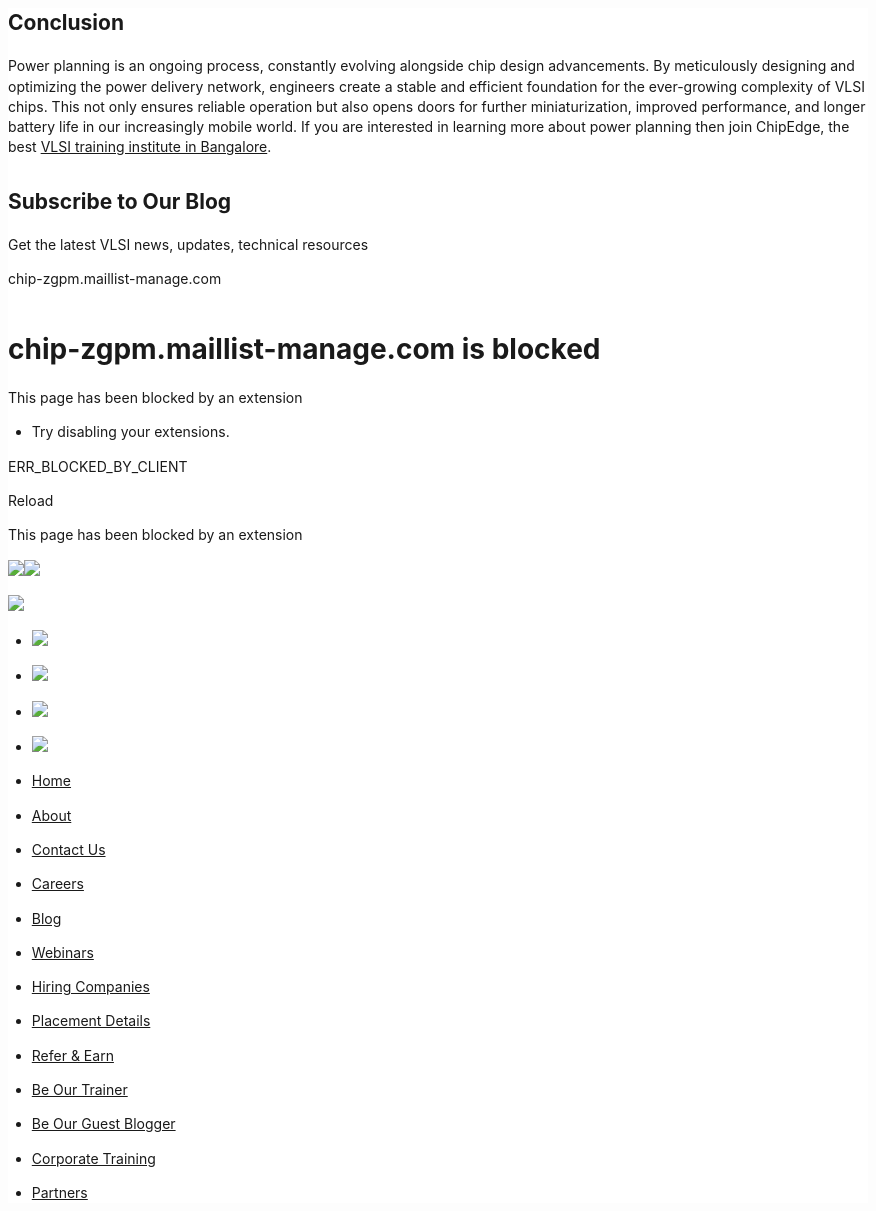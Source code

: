 ## Conclusion

Power planning is an ongoing process, constantly evolving alongside chip design advancements. By meticulously designing and optimizing the power delivery network, engineers create a stable and efficient foundation for the ever-growing complexity of VLSI chips. This not only ensures reliable operation but also opens doors for further miniaturization, improved performance, and longer battery life in our increasingly mobile world. If you are interested in learning more about power planning then join ChipEdge, the best [VLSI training institute in Bangalore](https://chipedge.com/best-vlsi-training-institute-in-bangalore/).

## Subscribe to Our Blog

Get the latest VLSI news, updates, technical resources

chip-zgpm.maillist-manage.com

# chip-zgpm.maillist-manage.com is blocked

This page has been blocked by an extension

- Try disabling your extensions.

ERR\_BLOCKED\_BY\_CLIENT

Reload


This page has been blocked by an extension

![](<Base64-Image-Removed>)![](<Base64-Image-Removed>)

[![](https://chipedge.com/assets/images/footer-logo.svg)](https://chipedge.com/resources/power-planning-in-vlsi-design-balancing-efficiency-and-performance/)

- [![](https://chipedge.com/assets/images/ft-linkedin.svg)](https://www.linkedin.com/company/chipedge-technologies-pvt-ltd/?originalSubdomain=in)
- [![](https://chipedge.com/assets/images/ft-whatsapp.svg)](https://api.whatsapp.com/send?phone=919611153120&text=Hello,%20%0A%20I%20have%20a%20question%20about%20https%3A%2F%2Fchipedge.com%2F)
- [![](https://chipedge.com/assets/images/ft-facebook.svg)](https://www.facebook.com/ChipEdgeTechnologies)
- [![](https://chipedge.com/assets/images/ft-instagram.svg)](https://www.instagram.com/chipedgetechnologies/)

- [Home](https://chipedge.com/)
- [About](https://chipedge.com/about-us.php)
- [Contact Us](https://chipedge.com/contact-us.php)
- [Careers](https://chipedge.com/careers.php)

- [Blog](https://chipedge.com/resources/blogs)
- [Webinars](https://chipedge.com/)
- [Hiring Companies](https://chipedge.com/our-hiring-companies.php)
- [Placement Details](https://chipedge.com/resources/placement-details/)

- [Refer & Earn](https://chipedge.com/resources/power-planning-in-vlsi-design-balancing-efficiency-and-performance/)
- [Be Our Trainer](https://chipedge.com/resources/power-planning-in-vlsi-design-balancing-efficiency-and-performance/)
- [Be Our Guest Blogger](https://chipedge.com/resources/power-planning-in-vlsi-design-balancing-efficiency-and-performance/)
- [Corporate Training](https://chipedge.com/corporates.php)
- [Partners](https://chipedge.com/our-partners.php)
